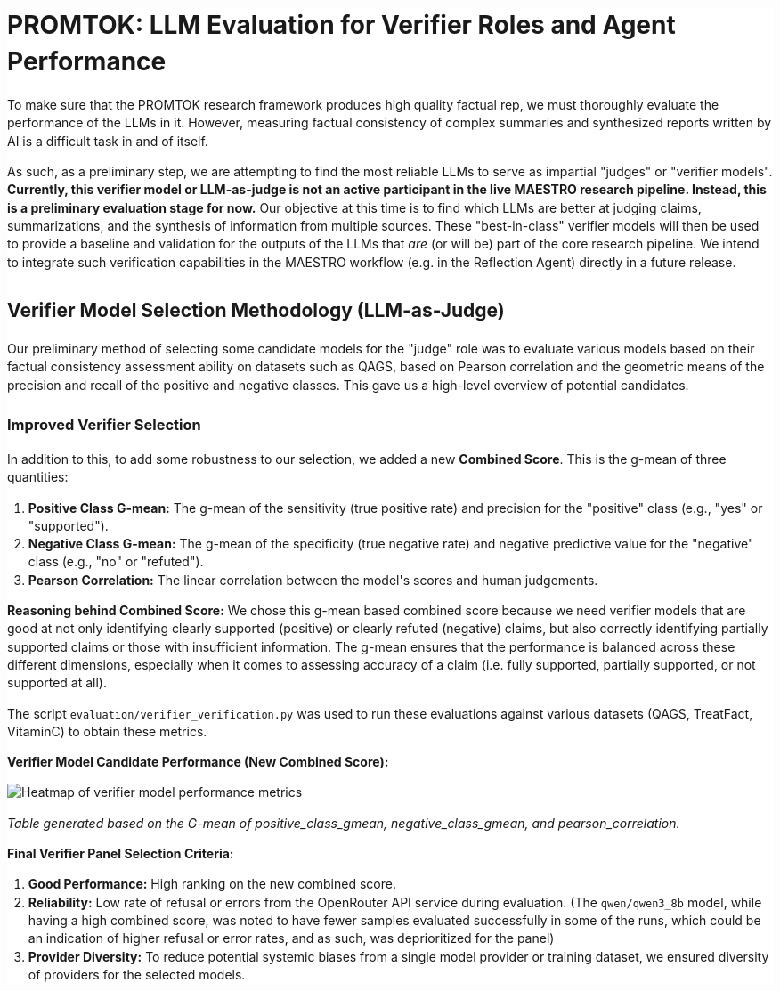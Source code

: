 # PROMTOK: LLM Evaluation for Verifier Roles and Agent Performance

To make sure that the PROMTOK research framework produces high quality factual rep, we must thoroughly evaluate the performance of the LLMs in it. However, measuring factual consistency of complex summaries and synthesized reports written by AI is a difficult task in and of itself.

As such, as a preliminary step, we are attempting to find the most reliable LLMs to serve as impartial "judges" or "verifier models". **Currently, this verifier model or LLM-as-judge is not an active participant in the live MAESTRO research pipeline. Instead, this is a preliminary evaluation stage for now.** Our objective at this time is to find which LLMs are better at judging claims, summarizations, and the synthesis of information from multiple sources. These "best-in-class" verifier models will then be used to provide a baseline and validation for the outputs of the LLMs that *are* (or will be) part of the core research pipeline. We intend to integrate such verification capabilities in the MAESTRO workflow (e.g. in the Reflection Agent) directly in a future release.

## Verifier Model Selection Methodology (LLM-as-Judge)

Our preliminary method of selecting some candidate models for the "judge" role was to evaluate various models based on their factual consistency assessment ability on datasets such as QAGS, based on Pearson correlation and the geometric means of the precision and recall of the positive and negative classes. This gave us a high-level overview of potential candidates.

### Improved Verifier Selection

In addition to this, to add some robustness to our selection, we added a new **Combined Score**. This is the g-mean of three quantities:
1.  **Positive Class G-mean:** The g-mean of the sensitivity (true positive rate) and precision for the "positive" class (e.g., "yes" or "supported").
2.  **Negative Class G-mean:** The g-mean of the specificity (true negative rate) and negative predictive value for the "negative" class (e.g., "no" or "refuted").
3.  **Pearson Correlation:** The linear correlation between the model's scores and human judgements.

**Reasoning behind Combined Score:** We chose this g-mean based combined score because we need verifier models that are good at not only identifying clearly supported (positive) or clearly refuted (negative) claims, but also correctly identifying partially supported claims or those with insufficient information. The g-mean ensures that the performance is balanced across these different dimensions, especially when it comes to assessing accuracy of a claim (i.e. fully supported, partially supported, or not supported at all).

The script `evaluation/verifier_verification.py` was used to run these evaluations against various datasets (QAGS, TreatFact, VitaminC) to obtain these metrics.

**Verifier Model Candidate Performance (New Combined Score):**

![Heatmap of verifier model performance metrics](./heatmap_performance_metrics.png)

*Table generated based on the G-mean of positive_class_gmean, negative_class_gmean, and pearson_correlation.*

**Final Verifier Panel Selection Criteria:**
1.  **Good Performance:** High ranking on the new combined score.
2.  **Reliability:** Low rate of refusal or errors from the OpenRouter API service during evaluation. (The `qwen/qwen3_8b` model, while having a high combined score, was noted to have fewer samples evaluated successfully in some of the runs, which could be an indication of higher refusal or error rates, and as such, was deprioritized for the panel)
3.  **Provider Diversity:** To reduce potential systemic biases from a single model provider or training dataset, we ensured diversity of providers for the selected models.
